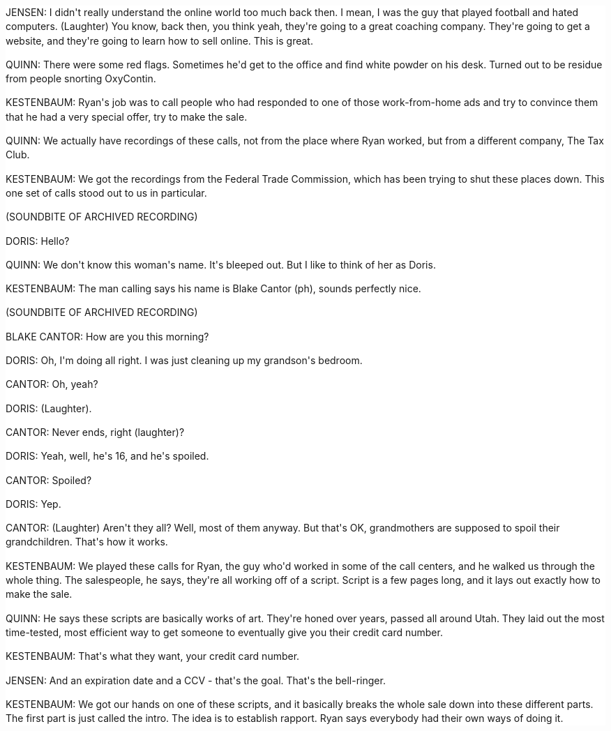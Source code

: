JENSEN: I didn't really understand the online world too much back then. I mean, I was the guy that played football and hated computers. (Laughter) You know, back then, you think yeah, they're going to a great coaching company. They're going to get a website, and they're going to learn how to sell online. This is great.

QUINN: There were some red flags. Sometimes he'd get to the office and find white powder on his desk. Turned out to be residue from people snorting OxyContin.

KESTENBAUM: Ryan's job was to call people who had responded to one of those work-from-home ads and try to convince them that he had a very special offer, try to make the sale.

QUINN: We actually have recordings of these calls, not from the place where Ryan worked, but from a different company, The Tax Club.

KESTENBAUM: We got the recordings from the Federal Trade Commission, which has been trying to shut these places down. This one set of calls stood out to us in particular.

(SOUNDBITE OF ARCHIVED RECORDING)

DORIS: Hello?

QUINN: We don't know this woman's name. It's bleeped out. But I like to think of her as Doris.

KESTENBAUM: The man calling says his name is Blake Cantor (ph), sounds perfectly nice.

(SOUNDBITE OF ARCHIVED RECORDING)

BLAKE CANTOR: How are you this morning?

DORIS: Oh, I'm doing all right. I was just cleaning up my grandson's bedroom.

CANTOR: Oh, yeah?

DORIS: (Laughter).

CANTOR: Never ends, right (laughter)?

DORIS: Yeah, well, he's 16, and he's spoiled.

CANTOR: Spoiled?

DORIS: Yep.

CANTOR: (Laughter) Aren't they all? Well, most of them anyway. But that's OK, grandmothers are supposed to spoil their grandchildren. That's how it works.

KESTENBAUM: We played these calls for Ryan, the guy who'd worked in some of the call centers, and he walked us through the whole thing. The salespeople, he says, they're all working off of a script. Script is a few pages long, and it lays out exactly how to make the sale.

QUINN: He says these scripts are basically works of art. They're honed over years, passed all around Utah. They laid out the most time-tested, most efficient way to get someone to eventually give you their credit card number.

KESTENBAUM: That's what they want, your credit card number.

JENSEN: And an expiration date and a CCV - that's the goal. That's the bell-ringer.

KESTENBAUM: We got our hands on one of these scripts, and it basically breaks the whole sale down into these different parts. The first part is just called the intro. The idea is to establish rapport. Ryan says everybody had their own ways of doing it.
